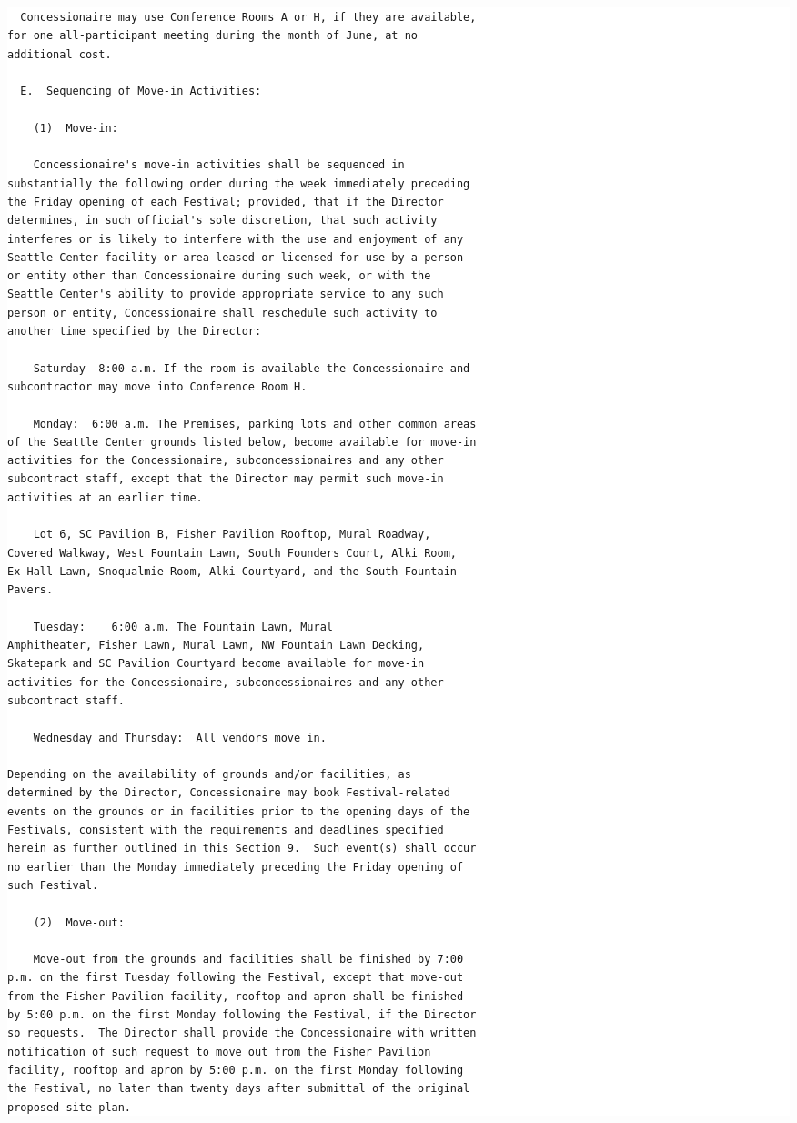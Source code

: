       Concessionaire may use Conference Rooms A or H, if they are available,  
    for one all-participant meeting during the month of June, at no  
    additional cost.  
  
      E.  Sequencing of Move-in Activities:  
  
        (1)  Move-in:  
  
        Concessionaire's move-in activities shall be sequenced in  
    substantially the following order during the week immediately preceding  
    the Friday opening of each Festival; provided, that if the Director  
    determines, in such official's sole discretion, that such activity  
    interferes or is likely to interfere with the use and enjoyment of any  
    Seattle Center facility or area leased or licensed for use by a person  
    or entity other than Concessionaire during such week, or with the  
    Seattle Center's ability to provide appropriate service to any such  
    person or entity, Concessionaire shall reschedule such activity to  
    another time specified by the Director:  
  
        Saturday  8:00 a.m. If the room is available the Concessionaire and  
    subcontractor may move into Conference Room H.  
  
        Monday:  6:00 a.m. The Premises, parking lots and other common areas  
    of the Seattle Center grounds listed below, become available for move-in  
    activities for the Concessionaire, subconcessionaires and any other  
    subcontract staff, except that the Director may permit such move-in  
    activities at an earlier time.  
  
        Lot 6, SC Pavilion B, Fisher Pavilion Rooftop, Mural Roadway,  
    Covered Walkway, West Fountain Lawn, South Founders Court, Alki Room,  
    Ex-Hall Lawn, Snoqualmie Room, Alki Courtyard, and the South Fountain  
    Pavers.  
  
        Tuesday:    6:00 a.m. The Fountain Lawn, Mural  
    Amphitheater, Fisher Lawn, Mural Lawn, NW Fountain Lawn Decking,  
    Skatepark and SC Pavilion Courtyard become available for move-in  
    activities for the Concessionaire, subconcessionaires and any other  
    subcontract staff.  
  
        Wednesday and Thursday:  All vendors move in.  
  
    Depending on the availability of grounds and/or facilities, as  
    determined by the Director, Concessionaire may book Festival-related  
    events on the grounds or in facilities prior to the opening days of the  
    Festivals, consistent with the requirements and deadlines specified  
    herein as further outlined in this Section 9.  Such event(s) shall occur  
    no earlier than the Monday immediately preceding the Friday opening of  
    such Festival.  
  
        (2)  Move-out:  
  
        Move-out from the grounds and facilities shall be finished by 7:00  
    p.m. on the first Tuesday following the Festival, except that move-out  
    from the Fisher Pavilion facility, rooftop and apron shall be finished  
    by 5:00 p.m. on the first Monday following the Festival, if the Director  
    so requests.  The Director shall provide the Concessionaire with written  
    notification of such request to move out from the Fisher Pavilion  
    facility, rooftop and apron by 5:00 p.m. on the first Monday following  
    the Festival, no later than twenty days after submittal of the original  
    proposed site plan.  
  